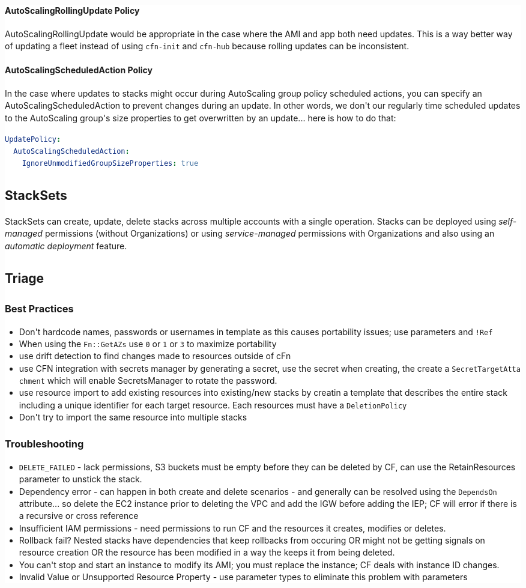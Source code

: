 #### AutoScalingRollingUpdate Policy
AutoScalingRollingUpdate would be appropriate in the case where the AMI and app both need updates. This is a way better way of updating a fleet instead of using `cfn-init` and `cfn-hub` because rolling updates can be inconsistent.

#### AutoScalingScheduledAction Policy
In the case where updates to stacks might occur during AutoScaling group policy scheduled actions, you can specify an AutoScalingScheduledAction to prevent changes during an update. In other words, we don't our regularly time scheduled updates to the AutoScaling group's size properties to get overwritten by an update... here is how to do that:

```yaml
UpdatePolicy:
  AutoScalingScheduledAction:
    IgnoreUnmodifiedGroupSizeProperties: true
```
## StackSets
StackSets can create, update, delete stacks across multiple accounts with a single operation. Stacks can be deployed using _self-managed_ permissions (without Organizations) or using _service-managed_ permissions with Organizations and also using an *automatic deployment* feature.

## Triage
### Best Practices
* Don't hardcode names, passwords or usernames in template as this causes portability issues; use parameters and `!Ref`  
* When using the `Fn::GetAZs` use `0` or `1` or `3` to maximize portability
* use drift detection to find changes made to resources outside of cFn
* use CFN integration with secrets manager by generating a secret, use the secret when creating, the create a `SecretTargetAttachment` which will enable SecretsManager to rotate the password.
* use resource import to add existing resources into existing/new stacks by creatin a template that describes the entire stack including a unique identifier for each target resource. Each resources must have a `DeletionPolicy`
* Don't try to import the same resource into multiple stacks

### Troubleshooting
* `DELETE_FAILED` - lack permissions, S3 buckets must be empty before they can be deleted by CF, can use the RetainResources parameter to unstick the stack.
* Dependency error - can happen in both create and delete scenarios - and generally can be resolved using the `DependsOn` attribute... so delete the EC2 instance prior to deleting the VPC and add the IGW before adding the IEP; CF will error if there is a recursive or cross reference
* Insufficient IAM permissions - need permissions to run CF and the resources it creates, modifies or deletes.
* Rollback fail? Nested stacks have dependencies that keep rollbacks from occuring OR might not be getting signals on resource creation OR the resource has been modified in a way the keeps it from being deleted.  
* You can't stop and start an instance to modify its AMI; you must replace the instance; CF deals with instance ID changes.
* Invalid Value or Unsupported Resource Property - use parameter types to eliminate this problem with parameters
